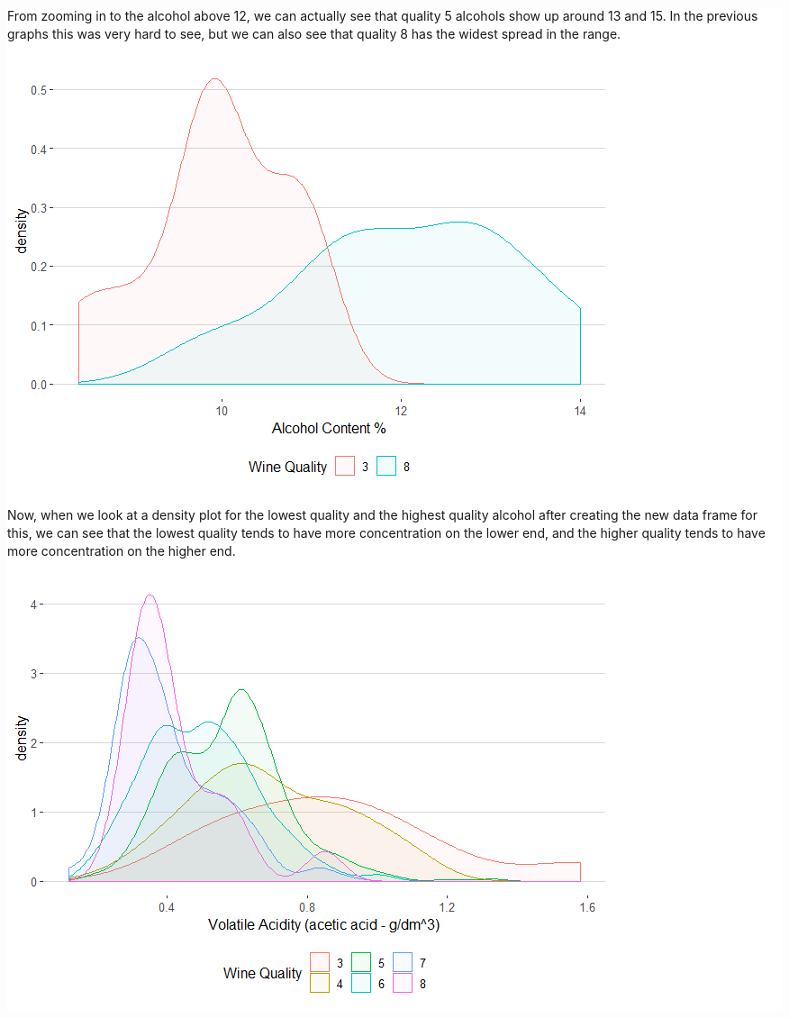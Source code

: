 From zooming in to the alcohol above 12, we can actually see that
quality 5 alcohols show up around 13 and 15. In the previous graphs this
was very hard to see, but we can also see that quality 8 has the widest
spread in the range.

![](Red_Wine_Analysis_files/figure-gfm/unnamed-chunk-24-1.png)

Now, when we look at a density plot for the lowest quality and the
highest quality alcohol after creating the new data frame for this, we
can see that the lowest quality tends to have more concentration on the
lower end, and the higher quality tends to have more concentration on
the higher end.

![](Red_Wine_Analysis_files/figure-gfm/unnamed-chunk-25-1.png)
